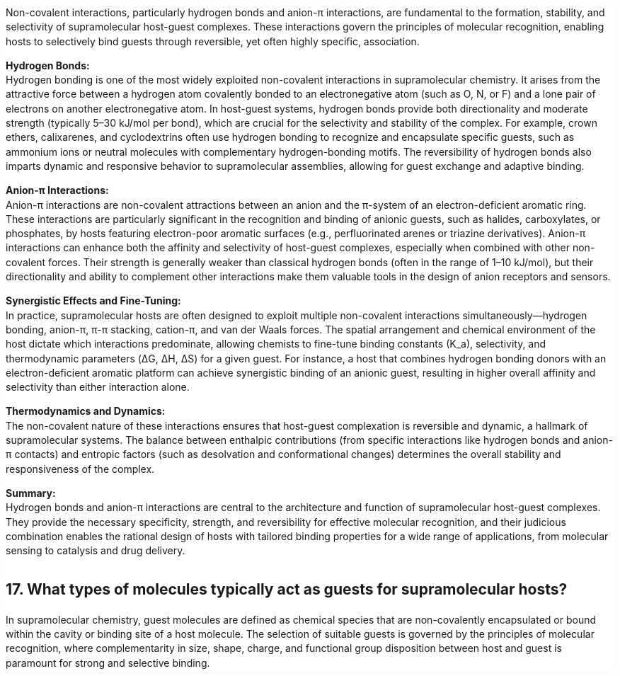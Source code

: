 Non-covalent interactions, particularly hydrogen bonds and anion-π interactions, are fundamental to the formation, stability, and selectivity of supramolecular host-guest complexes. These interactions govern the principles of molecular recognition, enabling hosts to selectively bind guests through reversible, yet often highly specific, association.

**Hydrogen Bonds:**  
Hydrogen bonding is one of the most widely exploited non-covalent interactions in supramolecular chemistry. It arises from the attractive force between a hydrogen atom covalently bonded to an electronegative atom (such as O, N, or F) and a lone pair of electrons on another electronegative atom. In host-guest systems, hydrogen bonds provide both directionality and moderate strength (typically 5–30 kJ/mol per bond), which are crucial for the selectivity and stability of the complex. For example, crown ethers, calixarenes, and cyclodextrins often use hydrogen bonding to recognize and encapsulate specific guests, such as ammonium ions or neutral molecules with complementary hydrogen-bonding motifs. The reversibility of hydrogen bonds also imparts dynamic and responsive behavior to supramolecular assemblies, allowing for guest exchange and adaptive binding.

**Anion-π Interactions:**  
Anion-π interactions are non-covalent attractions between an anion and the π-system of an electron-deficient aromatic ring. These interactions are particularly significant in the recognition and binding of anionic guests, such as halides, carboxylates, or phosphates, by hosts featuring electron-poor aromatic surfaces (e.g., perfluorinated arenes or triazine derivatives). Anion-π interactions can enhance both the affinity and selectivity of host-guest complexes, especially when combined with other non-covalent forces. Their strength is generally weaker than classical hydrogen bonds (often in the range of 1–10 kJ/mol), but their directionality and ability to complement other interactions make them valuable tools in the design of anion receptors and sensors.

**Synergistic Effects and Fine-Tuning:**  
In practice, supramolecular hosts are often designed to exploit multiple non-covalent interactions simultaneously—hydrogen bonding, anion-π, π-π stacking, cation-π, and van der Waals forces. The spatial arrangement and chemical environment of the host dictate which interactions predominate, allowing chemists to fine-tune binding constants (K_a), selectivity, and thermodynamic parameters (ΔG, ΔH, ΔS) for a given guest. For instance, a host that combines hydrogen bonding donors with an electron-deficient aromatic platform can achieve synergistic binding of an anionic guest, resulting in higher overall affinity and selectivity than either interaction alone.

**Thermodynamics and Dynamics:**  
The non-covalent nature of these interactions ensures that host-guest complexation is reversible and dynamic, a hallmark of supramolecular systems. The balance between enthalpic contributions (from specific interactions like hydrogen bonds and anion-π contacts) and entropic factors (such as desolvation and conformational changes) determines the overall stability and responsiveness of the complex.

**Summary:**  
Hydrogen bonds and anion-π interactions are central to the architecture and function of supramolecular host-guest complexes. They provide the necessary specificity, strength, and reversibility for effective molecular recognition, and their judicious combination enables the rational design of hosts with tailored binding properties for a wide range of applications, from molecular sensing to catalysis and drug delivery.

## 17. What types of molecules typically act as guests for supramolecular hosts?

In supramolecular chemistry, guest molecules are defined as chemical species that are non-covalently encapsulated or bound within the cavity or binding site of a host molecule. The selection of suitable guests is governed by the principles of molecular recognition, where complementarity in size, shape, charge, and functional group disposition between host and guest is paramount for strong and selective binding.
